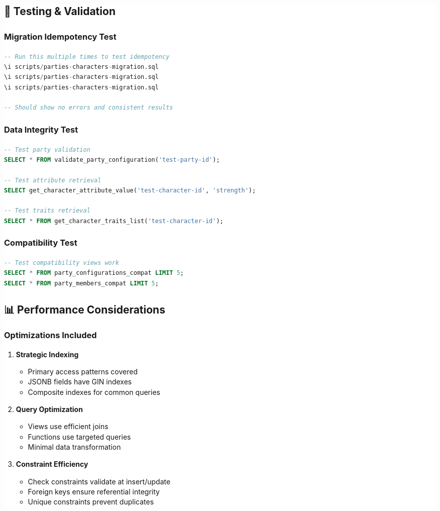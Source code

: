 ## 🧪 Testing & Validation

### Migration Idempotency Test

```sql
-- Run this multiple times to test idempotency
\i scripts/parties-characters-migration.sql
\i scripts/parties-characters-migration.sql
\i scripts/parties-characters-migration.sql

-- Should show no errors and consistent results
```

### Data Integrity Test

```sql
-- Test party validation
SELECT * FROM validate_party_configuration('test-party-id');

-- Test attribute retrieval
SELECT get_character_attribute_value('test-character-id', 'strength');

-- Test traits retrieval
SELECT * FROM get_character_traits_list('test-character-id');
```

### Compatibility Test

```sql
-- Test compatibility views work
SELECT * FROM party_configurations_compat LIMIT 5;
SELECT * FROM party_members_compat LIMIT 5;
```

## 📊 Performance Considerations

### Optimizations Included

1. **Strategic Indexing**
   - Primary access patterns covered
   - JSONB fields have GIN indexes
   - Composite indexes for common queries

2. **Query Optimization**
   - Views use efficient joins
   - Functions use targeted queries
   - Minimal data transformation

3. **Constraint Efficiency**
   - Check constraints validate at insert/update
   - Foreign keys ensure referential integrity
   - Unique constraints prevent duplicates
